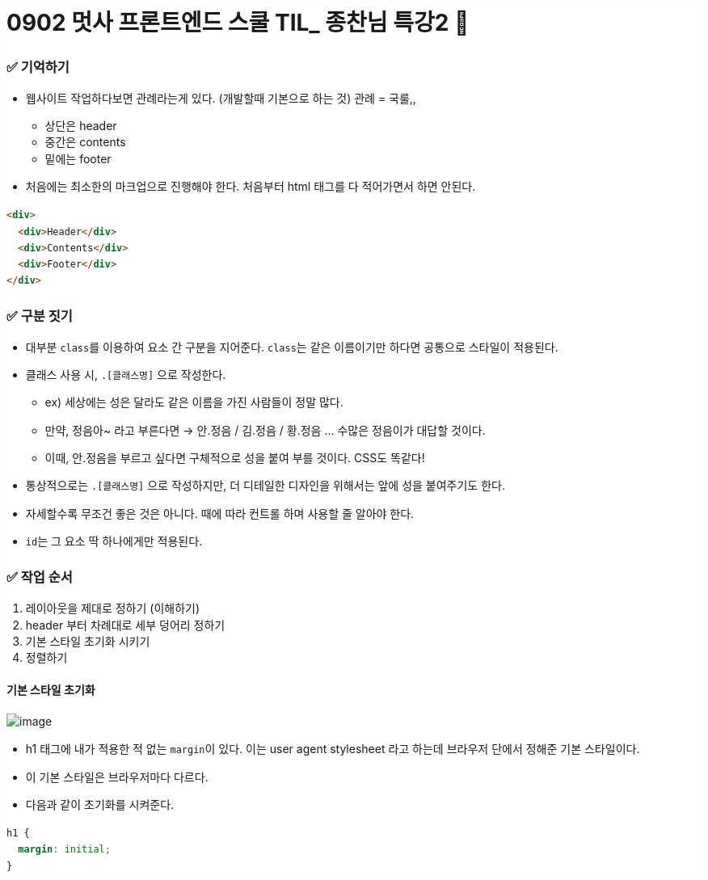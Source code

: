 # 0902 멋사 프론트엔드 스쿨 TIL\_ 종찬님 특강2 🦁

### ✅ 기억하기

- 웹사이트 작업하다보면 관례라는게 있다. (개발할때 기본으로 하는 것) 관례 = 국룰,,

  - 상단은 header
  - 중간은 contents
  - 밑에는 footer

- 처음에는 최소한의 마크업으로 진행해야 한다. 처음부터 html 태그를 다 적어가면서 하면 안된다.

```html
<div>
  <div>Header</div>
  <div>Contents</div>
  <div>Footer</div>
</div>
```

### ✅ 구분 짓기

- 대부분 `class`를 이용하여 요소 간 구분을 지어준다.
  `class`는 같은 이름이기만 하다면 공통으로 스타일이 적용된다.
- 클래스 사용 시, `.[클래스명]` 으로 작성한다.

  - ex) 세상에는 성은 달라도 같은 이름을 가진 사람들이 정말 많다.

  - 만약, 정음아~ 라고 부른다면 → 안.정음 / 김.정음 / 황.정음 ... 수많은 정음이가 대답할 것이다.

  - 이때, 안.정음을 부르고 싶다면 구체적으로 성을 붙여 부를 것이다. CSS도 똑같다!

- 통상적으로는 `.[클래스명]` 으로 작성하지만, 더 디테일한 디자인을 위해서는 앞에 성을 붙여주기도 한다.

- 자세할수록 무조건 좋은 것은 아니다. 때에 따라 컨트롤 하며 사용할 줄 알아야 한다.

- `id`는 그 요소 딱 하나에게만 적용된다.

### ✅ 작업 순서

1. 레이아웃을 제대로 정하기 (이해하기)
2. header 부터 차례대로 세부 덩어리 정하기
3. 기본 스타일 초기화 시키기
4. 정렬하기

#### 기본 스타일 초기화

![image](https://user-images.githubusercontent.com/77143425/188270577-58a5e635-fbd6-4c2b-8269-825ff18d30dd.png)

- h1 태그에 내가 적용한 적 없는 `margin`이 있다. 이는 user agent stylesheet 라고 하는데 브라우저 단에서 정해준 기본 스타일이다.

- 이 기본 스타일은 브라우저마다 다르다.

- 다음과 같이 초기화를 시켜준다.

```css
h1 {
  margin: initial;
}
```

